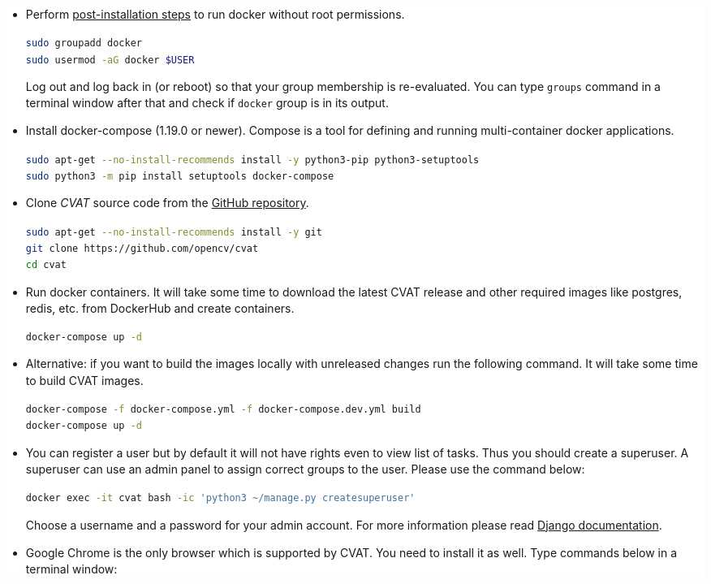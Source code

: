 - Perform [post-installation steps](https://docs.docker.com/install/linux/linux-postinstall/)
  to run docker without root permissions.

  ```sh
  sudo groupadd docker
  sudo usermod -aG docker $USER
  ```

  Log out and log back in (or reboot) so that your group membership is
  re-evaluated. You can type `groups` command in a terminal window after
  that and check if `docker` group is in its output.

- Install docker-compose (1.19.0 or newer). Compose is a tool for
  defining and running multi-container docker applications.

  ```bash
  sudo apt-get --no-install-recommends install -y python3-pip python3-setuptools
  sudo python3 -m pip install setuptools docker-compose
  ```

- Clone _CVAT_ source code from the
  [GitHub repository](https://github.com/opencv/cvat).

  ```bash
  sudo apt-get --no-install-recommends install -y git
  git clone https://github.com/opencv/cvat
  cd cvat
  ```

- Run docker containers. It will take some time to download the latest CVAT
  release and other required images like postgres, redis, etc. from DockerHub and create containers.

  ```sh
  docker-compose up -d
  ```

- Alternative: if you want to build the images locally with unreleased changes
  run the following command. It will take some time to build CVAT images.

  ```bash
  docker-compose -f docker-compose.yml -f docker-compose.dev.yml build
  docker-compose up -d
  ```

- You can register a user but by default it will not have rights even to view
  list of tasks. Thus you should create a superuser. A superuser can use an
  admin panel to assign correct groups to the user. Please use the command
  below:

  ```sh
  docker exec -it cvat bash -ic 'python3 ~/manage.py createsuperuser'
  ```

  Choose a username and a password for your admin account. For more information
  please read [Django documentation](https://docs.djangoproject.com/en/2.2/ref/django-admin/#createsuperuser).

- Google Chrome is the only browser which is supported by CVAT. You need to
  install it as well. Type commands below in a terminal window:
